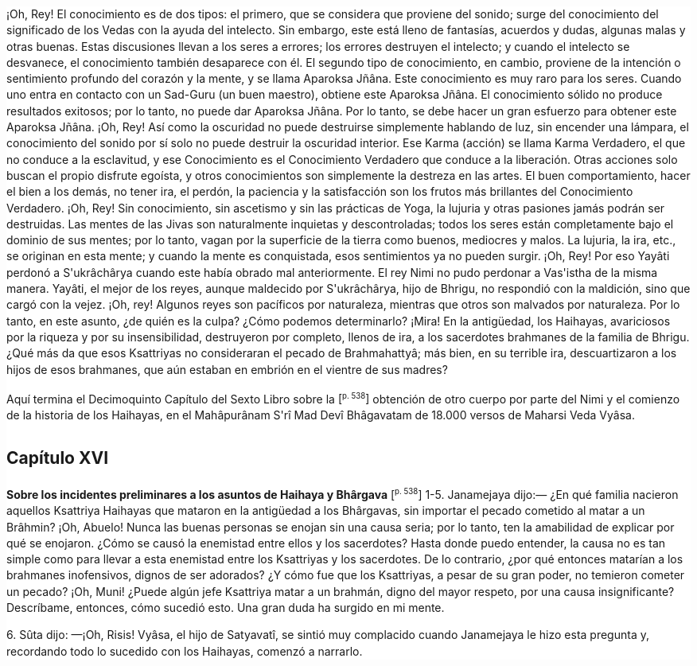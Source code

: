 ¡Oh, Rey! El conocimiento es de dos tipos: el primero, que se considera que proviene del sonido; surge del conocimiento del significado de los Vedas con la ayuda del intelecto. Sin embargo, este está lleno de fantasías, acuerdos y dudas, algunas malas y otras buenas. Estas discusiones llevan a los seres a errores; los errores destruyen el intelecto; y cuando el intelecto se desvanece, el conocimiento también desaparece con él. El segundo tipo de conocimiento, en cambio, proviene de la intención o sentimiento profundo del corazón y la mente, y se llama Aparoksa Jñâna. Este conocimiento es muy raro para los seres. Cuando uno entra en contacto con un Sad-Guru (un buen maestro), obtiene este Aparoksa Jñâna. El conocimiento sólido no produce resultados exitosos; por lo tanto, no puede dar Aparoksa Jñâna. Por lo tanto, se debe hacer un gran esfuerzo para obtener este Aparoksa Jñâna. ¡Oh, Rey! Así como la oscuridad no puede destruirse simplemente hablando de luz, sin encender una lámpara, el conocimiento del sonido por sí solo no puede destruir la oscuridad interior. Ese Karma (acción) se llama Karma Verdadero, el que no conduce a la esclavitud, y ese Conocimiento es el Conocimiento Verdadero que conduce a la liberación. Otras acciones solo buscan el propio disfrute egoísta, y otros conocimientos son simplemente la destreza en las artes. El buen comportamiento, hacer el bien a los demás, no tener ira, el perdón, la paciencia y la satisfacción son los frutos más brillantes del Conocimiento Verdadero. ¡Oh, Rey! Sin conocimiento, sin ascetismo y sin las prácticas de Yoga, la lujuria y otras pasiones jamás podrán ser destruidas. Las mentes de las Jivas son naturalmente inquietas y descontroladas; todos los seres están completamente bajo el dominio de sus mentes; por lo tanto, vagan por la superficie de la tierra como buenos, mediocres y malos. La lujuria, la ira, etc., se originan en esta mente; y cuando la mente es conquistada, esos sentimientos ya no pueden surgir. ¡Oh, Rey! Por eso Yayâti perdonó a S'ukrâchârya cuando este había obrado mal anteriormente. El rey Nimi no pudo perdonar a Vas'istha de la misma manera. Yayâti, el mejor de los reyes, aunque maldecido por S'ukrâchârya, hijo de Bhrigu, no respondió con la maldición, sino que cargó con la vejez. ¡Oh, rey! Algunos reyes son pacíficos por naturaleza, mientras que otros son malvados por naturaleza. Por lo tanto, en este asunto, ¿de quién es la culpa? ¿Cómo podemos determinarlo? ¡Mira! En la antigüedad, los Haihayas, avariciosos por la riqueza y por su insensibilidad, destruyeron por completo, llenos de ira, a los sacerdotes brahmanes de la familia de Bhrigu. ¿Qué más da que esos Ksattriyas no consideraran el pecado de Brahmahattyâ; más bien, en su terrible ira, descuartizaron a los hijos de esos brahmanes, que aún estaban en embrión en el vientre de sus madres?

Aquí termina el Decimoquinto Capítulo del Sexto Libro sobre la <span id="p538">[<sup><small>p. 538</small></sup>]</span> obtención de otro cuerpo por parte del Nimi y el comienzo de la historia de los Haihayas, en el Mahâpurânam S'rî Mad Devî Bhâgavatam de 18.000 versos de Maharsi Veda Vyâsa.


<span id="c16"></span>

## Capítulo XVI

**Sobre los incidentes preliminares a los asuntos de Haihaya y Bhârgava** <span id="p538">[<sup><small>p. 538</small></sup>]</span> 1-5. Janamejaya dijo:— ¿En qué familia nacieron aquellos Ksattriya Haihayas que mataron en la antigüedad a los Bhârgavas, sin importar el pecado cometido al matar a un Brâhmin? ¡Oh, Abuelo! Nunca las buenas personas se enojan sin una causa seria; por lo tanto, ten la amabilidad de explicar por qué se enojaron. ¿Cómo se causó la enemistad entre ellos y los sacerdotes? Hasta donde puedo entender, la causa no es tan simple como para llevar a esta enemistad entre los Ksattriyas y los sacerdotes. De lo contrario, ¿por qué entonces matarían a los brahmanes inofensivos, dignos de ser adorados? ¿Y cómo fue que los Ksattriyas, a pesar de su gran poder, no temieron cometer un pecado? ¡Oh, Muni! ¿Puede algún jefe Ksattriya matar a un brahmán, digno del mayor respeto, por una causa insignificante? Descríbame, entonces, cómo sucedió esto. Una gran duda ha surgido en mi mente.

6\. Sûta dijo: —¡Oh, Risis! Vyâsa, el hijo de Satyavatî, se sintió muy complacido cuando Janamejaya le hizo esta pregunta y, recordando todo lo sucedido con los Haihayas, comenzó a narrarlo.
